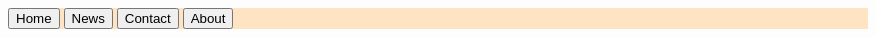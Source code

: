 <!DOCTYPE html>
<html>
<head>
<meta name="viewport" content="width=device-width, initial-scale=1">
<style>
* {box-sizing: border-box}

/* Set height of body and the document to 100% */
body, html {
  height: 100%;
  margin: 0;
  font-family: Arial;
}

/* Style tab links */
.tablink {
  background-color: #555;
  color: rgb(42, 29, 29);
  float: left;
  border: none;
  outline: none;
  cursor: pointer;
  padding: 14px 16px;
  font-size: 17px;
  width: 25%;
}

.tablink:hover {
  background-color: #777;
}

/* Style the tab content (and add height:100% for full page content) */
.tabcontent {
  color: rgb(51, 40, 40);
  display: none;
  padding: 100px 20px;
  height: 100%;
}

#Home {background-color:bisque;}
#News {background-color:bisque;}
#Contact {background-color: bisque;}
#About {background-color:bisque;}
</style>
</head>
<body>

<button class="tablink" onclick="openPage('Home', this, 'red')">Home</button>
<button class="tablink" onclick="openPage('News', this, 'bisque')" id="defaultOpen">News</button>
<button class="tablink" onclick="openPage('Contact', this, 'bisque')">Contact</button>
<button class="tablink" onclick="openPage('About', this, 'orange')">About</button>

<div id="Home" class="tabcontent">
    <style> 
      body {background-color:bisque;}
      h1{color: rgb(247, 97, 97);
      text-align: center;}
      h3{color: coral;}
    